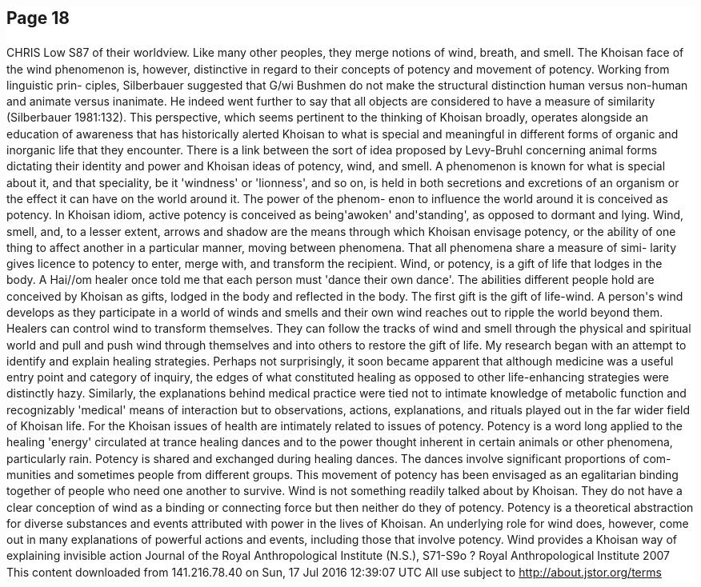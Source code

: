 ## Page 18

CHRIS Low S87
of their worldview. Like many other peoples, they merge notions of wind, breath, and
smell. The Khoisan face of the wind phenomenon is, however, distinctive in regard to
their concepts of potency and movement of potency. Working from linguistic prin-
ciples, Silberbauer suggested that G/wi Bushmen do not make the structural distinction
human versus non-human and animate versus inanimate. He indeed went further to
say that all objects are considered to have a measure of similarity (Silberbauer 1981:132).
This perspective, which seems pertinent to the thinking of Khoisan broadly, operates
alongside an education of awareness that has historically alerted Khoisan to what is
special and meaningful in different forms of organic and inorganic life that they
encounter. There is a link between the sort of idea proposed by Levy-Bruhl concerning
animal forms dictating their identity and power and Khoisan ideas of potency, wind,
and smell. A phenomenon is known for what is special about it, and that speciality, be
it 'windness' or 'lionness', and so on, is held in both secretions and excretions of an
organism or the effect it can have on the world around it. The power of the phenom-
enon to influence the world around it is conceived as potency. In Khoisan idiom, active
potency is conceived as being'awoken' and'standing', as opposed to dormant and lying.
Wind, smell, and, to a lesser extent, arrows and shadow are the means through which
Khoisan envisage potency, or the ability of one thing to affect another in a particular
manner, moving between phenomena. That all phenomena share a measure of simi-
larity gives licence to potency to enter, merge with, and transform the recipient. Wind,
or potency, is a gift of life that lodges in the body. A Hai//om healer once told me that
each person must 'dance their own dance'. The abilities different people hold are
conceived by Khoisan as gifts, lodged in the body and reflected in the body. The first gift
is the gift of life-wind. A person's wind develops as they participate in a world of winds
and smells and their own wind reaches out to ripple the world beyond them. Healers
can control wind to transform themselves. They can follow the tracks of wind and smell
through the physical and spiritual world and pull and push wind through themselves
and into others to restore the gift of life.
My research began with an attempt to identify and explain healing strategies.
Perhaps not surprisingly, it soon became apparent that although medicine was a useful
entry point and category of inquiry, the edges of what constituted healing as opposed
to other life-enhancing strategies were distinctly hazy. Similarly, the explanations
behind medical practice were tied not to intimate knowledge of metabolic function and
recognizably 'medical' means of interaction but to observations, actions, explanations,
and rituals played out in the far wider field of Khoisan life. For the Khoisan issues of
health are intimately related to issues of potency. Potency is a word long applied to the
healing 'energy' circulated at trance healing dances and to the power thought inherent
in certain animals or other phenomena, particularly rain. Potency is shared and
exchanged during healing dances. The dances involve significant proportions of com-
munities and sometimes people from different groups. This movement of potency has
been envisaged as an egalitarian binding together of people who need one another to
survive.
Wind is not something readily talked about by Khoisan. They do not have a clear
conception of wind as a binding or connecting force but then neither do they
of potency. Potency is a theoretical abstraction for diverse substances and events
attributed with power in the lives of Khoisan. An underlying role for wind does,
however, come out in many explanations of powerful actions and events, including
those that involve potency. Wind provides a Khoisan way of explaining invisible action
Journal of the Royal Anthropological Institute (N.S.), S71-S9o
? Royal Anthropological Institute 2007
This content downloaded from 141.216.78.40 on Sun, 17 Jul 2016 12:39:07 UTC
All use subject to http://about.jstor.org/terms
